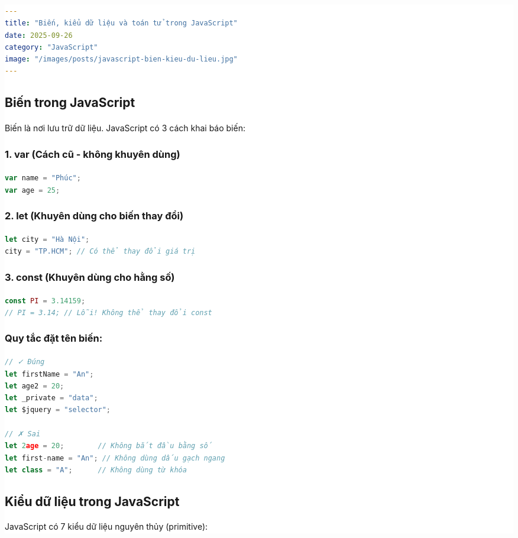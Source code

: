 ```yaml
---
title: "Biến, kiểu dữ liệu và toán tử trong JavaScript"
date: 2025-09-26
category: "JavaScript"
image: "/images/posts/javascript-bien-kieu-du-lieu.jpg"
---
```


## Biến trong JavaScript

Biến là nơi lưu trữ dữ liệu. JavaScript có 3 cách khai báo biến:

### 1. var (Cách cũ - không khuyên dùng)

```javascript
var name = "Phúc";
var age = 25;
```

### 2. let (Khuyên dùng cho biến thay đổi)

```javascript
let city = "Hà Nội";
city = "TP.HCM"; // Có thể thay đổi giá trị
```

### 3. const (Khuyên dùng cho hằng số)

```javascript
const PI = 3.14159;
// PI = 3.14; // Lỗi! Không thể thay đổi const
```

### Quy tắc đặt tên biến:

```javascript
// ✓ Đúng
let firstName = "An";
let age2 = 20;
let _private = "data";
let $jquery = "selector";

// ✗ Sai
let 2age = 20;        // Không bắt đầu bằng số
let first-name = "An"; // Không dùng dấu gạch ngang
let class = "A";      // Không dùng từ khóa
```

## Kiểu dữ liệu trong JavaScript

JavaScript có 7 kiểu dữ liệu nguyên thủy (primitive):
